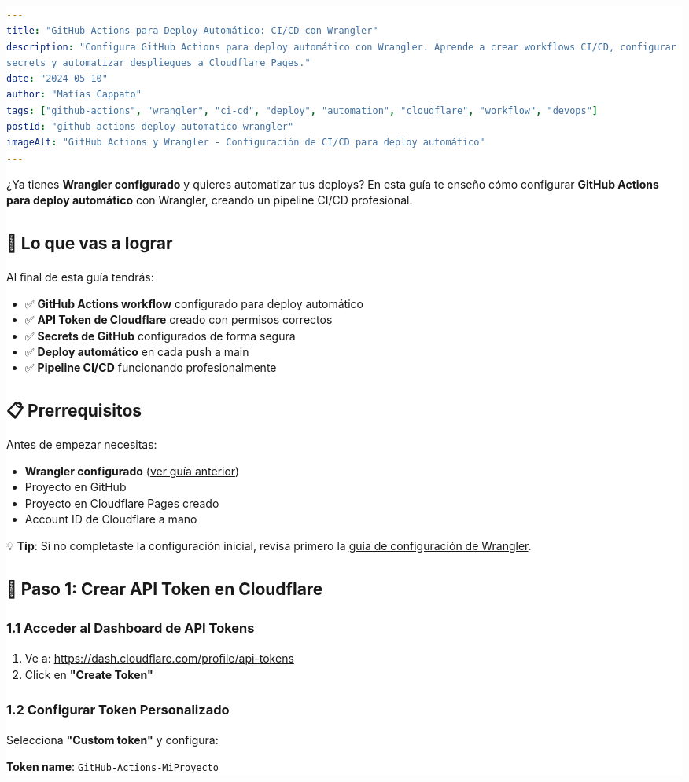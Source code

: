```yaml
---
title: "GitHub Actions para Deploy Automático: CI/CD con Wrangler"
description: "Configura GitHub Actions para deploy automático con Wrangler. Aprende a crear workflows CI/CD, configurar secrets y automatizar despliegues a Cloudflare Pages."
date: "2024-05-10"
author: "Matías Cappato"
tags: ["github-actions", "wrangler", "ci-cd", "deploy", "automation", "cloudflare", "workflow", "devops"]
postId: "github-actions-deploy-automatico-wrangler"
imageAlt: "GitHub Actions y Wrangler - Configuración de CI/CD para deploy automático"
---
```


¿Ya tienes **Wrangler configurado** y quieres automatizar tus deploys? En esta guía te enseño cómo configurar **GitHub Actions para deploy automático** con Wrangler, creando un pipeline CI/CD profesional.

## 🎯 Lo que vas a lograr

Al final de esta guía tendrás:

- ✅ **GitHub Actions workflow** configurado para deploy automático
- ✅ **API Token de Cloudflare** creado con permisos correctos
- ✅ **Secrets de GitHub** configurados de forma segura
- ✅ **Deploy automático** en cada push a main
- ✅ **Pipeline CI/CD** funcionando profesionalmente

## 📋 Prerrequisitos

Antes de empezar necesitas:

- **Wrangler configurado** ([ver guía anterior](/blog/configurar-wrangler-cloudflare-pages-2024))
- Proyecto en GitHub
- Proyecto en Cloudflare Pages creado
- Account ID de Cloudflare a mano

💡 **Tip**: Si no completaste la configuración inicial, revisa primero la [guía de configuración de Wrangler](/blog/configurar-wrangler-cloudflare-pages-2024).

## 🔑 Paso 1: Crear API Token en Cloudflare

### 1.1 Acceder al Dashboard de API Tokens

1. Ve a: https://dash.cloudflare.com/profile/api-tokens
2. Click en **"Create Token"**

### 1.2 Configurar Token Personalizado

Selecciona **"Custom token"** y configura:

**Token name**: `GitHub-Actions-MiProyecto`
